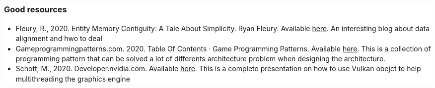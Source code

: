 ### Good resources
* Fleury, R., 2020. Entity Memory Contiguity: A Tale About Simplicity. Ryan Fleury. Available [here](https://ryanfleury.net/blog_entity_memory_contiguity). An interesting blog about data alignment and hwo to deal 
* Gameprogrammingpatterns.com. 2020. Table Of Contents · Game Programming Patterns. Available [here](http://gameprogrammingpatterns.com/contents.html). This is a collection of programming pattern that can be solved a lot of differents architecture problem when designing the architecture.
* Schott, M., 2020. Developer.nvidia.com. Available [here](https://developer.nvidia.com/sites/default/files/akamai/gameworks/blog/munich/mschott_vulkan_multi_threading.pdf). This is a complete presentation on how to use Vulkan obejct to help multithreading the graphics engine

